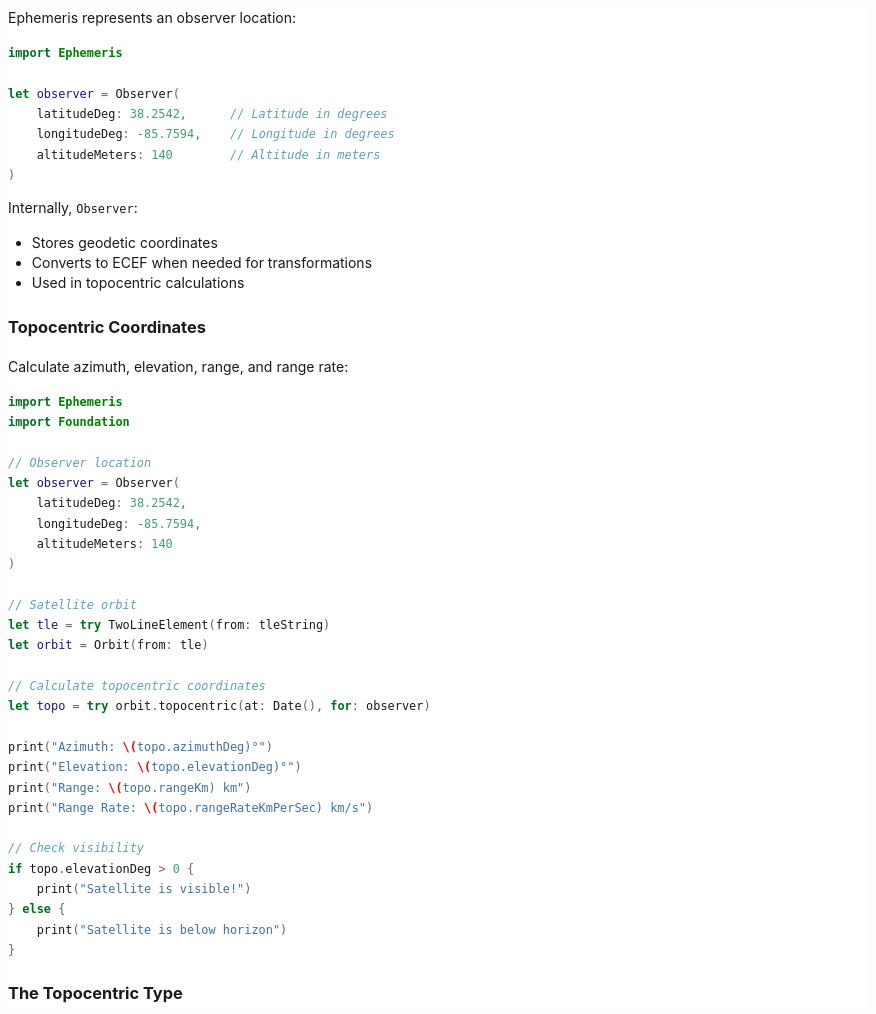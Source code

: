 Ephemeris represents an observer location:

```swift
import Ephemeris

let observer = Observer(
    latitudeDeg: 38.2542,      // Latitude in degrees
    longitudeDeg: -85.7594,    // Longitude in degrees
    altitudeMeters: 140        // Altitude in meters
)
```

Internally, `Observer`:
- Stores geodetic coordinates
- Converts to ECEF when needed for transformations
- Used in topocentric calculations

### Topocentric Coordinates

Calculate azimuth, elevation, range, and range rate:

```swift
import Ephemeris
import Foundation

// Observer location
let observer = Observer(
    latitudeDeg: 38.2542,
    longitudeDeg: -85.7594,
    altitudeMeters: 140
)

// Satellite orbit
let tle = try TwoLineElement(from: tleString)
let orbit = Orbit(from: tle)

// Calculate topocentric coordinates
let topo = try orbit.topocentric(at: Date(), for: observer)

print("Azimuth: \(topo.azimuthDeg)°")
print("Elevation: \(topo.elevationDeg)°")
print("Range: \(topo.rangeKm) km")
print("Range Rate: \(topo.rangeRateKmPerSec) km/s")

// Check visibility
if topo.elevationDeg > 0 {
    print("Satellite is visible!")
} else {
    print("Satellite is below horizon")
}
```

### The Topocentric Type
